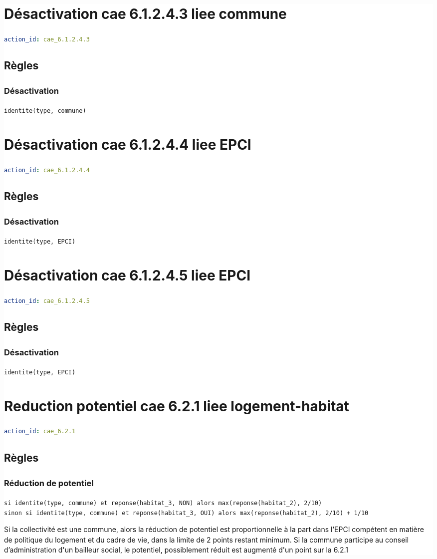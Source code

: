 # Désactivation cae 6.1.2.4.3 liee commune
```yaml
action_id: cae_6.1.2.4.3
```
## Règles
### Désactivation
```formule
identite(type, commune)
```

# Désactivation cae 6.1.2.4.4 liee EPCI
```yaml
action_id: cae_6.1.2.4.4
```
## Règles
### Désactivation
```formule
identite(type, EPCI)
```

# Désactivation cae 6.1.2.4.5 liee EPCI
```yaml
action_id: cae_6.1.2.4.5
```
## Règles
### Désactivation
```formule
identite(type, EPCI)
```

# Reduction potentiel cae 6.2.1 liee logement-habitat
```yaml
action_id: cae_6.2.1
```
## Règles
### Réduction de potentiel
```formule
si identite(type, commune) et reponse(habitat_3, NON) alors max(reponse(habitat_2), 2/10) 
sinon si identite(type, commune) et reponse(habitat_3, OUI) alors max(reponse(habitat_2), 2/10) + 1/10 
```
Si la collectivité est une commune, alors la réduction de potentiel est proportionnelle à la part dans l’EPCI compétent en matière de politique du logement et du cadre de vie, dans la limite de 2 points restant minimum.
Si la commune participe au conseil d’administration d'un bailleur social, le potentiel, possiblement réduit est augmenté d'un point sur la 6.2.1

